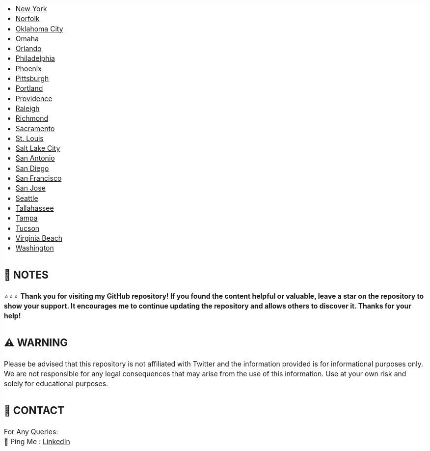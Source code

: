 * [New York](</United States/New York.md>)
* [Norfolk](</United States/Norfolk.md>)
* [Oklahoma City](</United States/Oklahoma City.md>)
* [Omaha](</United States/Omaha.md>)
* [Orlando](</United States/Orlando.md>)
* [Philadelphia](</United States/Philadelphia.md>)
* [Phoenix](</United States/Phoenix.md>)
* [Pittsburgh](</United States/Pittsburgh.md>)
* [Portland](</United States/Portland.md>)
* [Providence](</United States/Providence.md>)
* [Raleigh](</United States/Raleigh.md>)
* [Richmond](</United States/Richmond.md>)
* [Sacramento](</United States/Sacramento.md>)
* [St. Louis](</United States/St. Louis.md>)
* [Salt Lake City](</United States/Salt Lake City.md>)
* [San Antonio](</United States/San Antonio.md>)
* [San Diego](</United States/San Diego.md>)
* [San Francisco](</United States/San Francisco.md>)
* [San Jose](</United States/San Jose.md>)
* [Seattle](</United States/Seattle.md>)
* [Tallahassee](</United States/Tallahassee.md>)
* [Tampa](</United States/Tampa.md>)
* [Tucson](</United States/Tucson.md>)
* [Virginia Beach](</United States/Virginia Beach.md>)
* [Washington](</United States/Washington.md>)



## 📝 NOTES

⭐⭐⭐ **Thank you for visiting my GitHub repository! If you found the content helpful or valuable, leave a star on the repository to show your support. It encourages me to continue updating the repository and allows others to discover it. Thanks for your help!**


## ⚠️ WARNING

Please be advised that this repository is not affiliated with Twitter and the information provided is for informational purposes only. We are not responsible for any legal consequences that may arise from the use of this information. Use at your own risk and solely for educational purposes.


## 📨 CONTACT

 For Any Queries:  
            🏓 Ping Me : [LinkedIn](https://www.linkedin.com/in/ercindedeoglu/)
